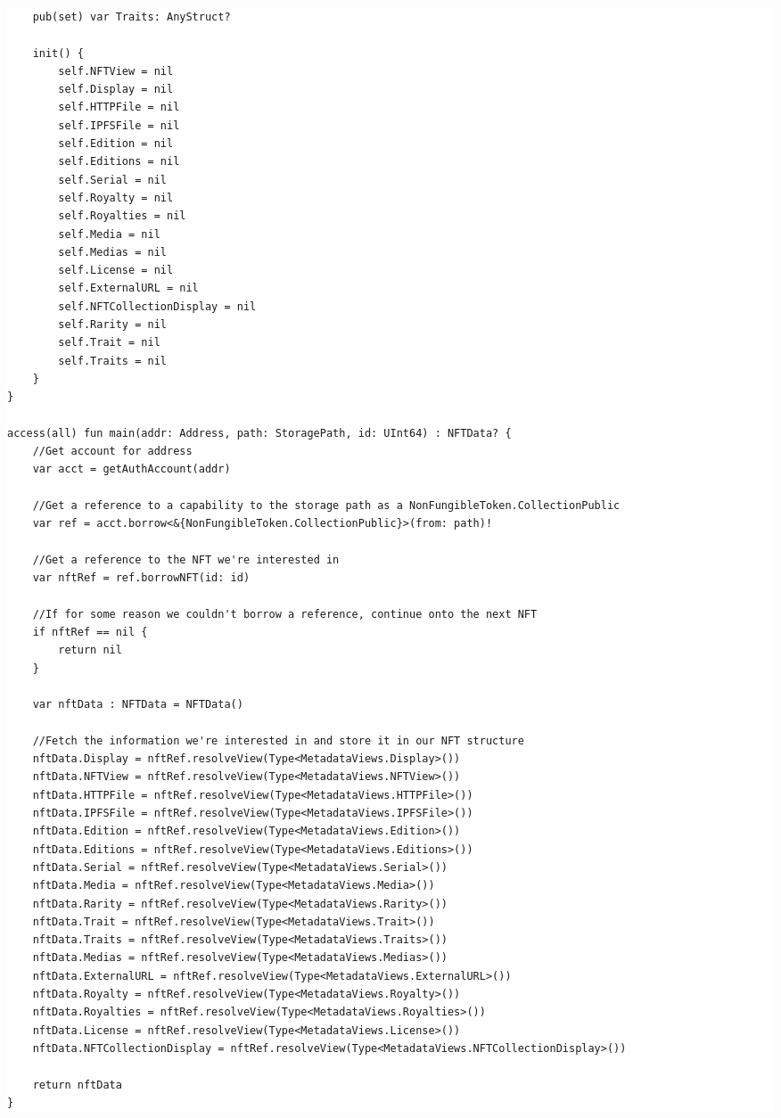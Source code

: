 ```cadence
    pub(set) var Traits: AnyStruct?
    
    init() {
        self.NFTView = nil
        self.Display = nil
        self.HTTPFile = nil
        self.IPFSFile = nil
        self.Edition = nil
        self.Editions = nil
        self.Serial = nil
        self.Royalty = nil
        self.Royalties = nil
        self.Media = nil
        self.Medias = nil
        self.License = nil
        self.ExternalURL = nil
        self.NFTCollectionDisplay = nil
        self.Rarity = nil
        self.Trait = nil
        self.Traits = nil
    }
}

access(all) fun main(addr: Address, path: StoragePath, id: UInt64) : NFTData? {
    //Get account for address
    var acct = getAuthAccount(addr)
    
    //Get a reference to a capability to the storage path as a NonFungibleToken.CollectionPublic
    var ref = acct.borrow<&{NonFungibleToken.CollectionPublic}>(from: path)!
    
    //Get a reference to the NFT we're interested in
    var nftRef = ref.borrowNFT(id: id)
    
    //If for some reason we couldn't borrow a reference, continue onto the next NFT
    if nftRef == nil {
        return nil
    }

    var nftData : NFTData = NFTData() 

    //Fetch the information we're interested in and store it in our NFT structure
    nftData.Display = nftRef.resolveView(Type<MetadataViews.Display>())
    nftData.NFTView = nftRef.resolveView(Type<MetadataViews.NFTView>())
    nftData.HTTPFile = nftRef.resolveView(Type<MetadataViews.HTTPFile>())
    nftData.IPFSFile = nftRef.resolveView(Type<MetadataViews.IPFSFile>())
    nftData.Edition = nftRef.resolveView(Type<MetadataViews.Edition>())
    nftData.Editions = nftRef.resolveView(Type<MetadataViews.Editions>())
    nftData.Serial = nftRef.resolveView(Type<MetadataViews.Serial>())
    nftData.Media = nftRef.resolveView(Type<MetadataViews.Media>())
    nftData.Rarity = nftRef.resolveView(Type<MetadataViews.Rarity>())
    nftData.Trait = nftRef.resolveView(Type<MetadataViews.Trait>())
    nftData.Traits = nftRef.resolveView(Type<MetadataViews.Traits>())
    nftData.Medias = nftRef.resolveView(Type<MetadataViews.Medias>())
    nftData.ExternalURL = nftRef.resolveView(Type<MetadataViews.ExternalURL>())
    nftData.Royalty = nftRef.resolveView(Type<MetadataViews.Royalty>())
    nftData.Royalties = nftRef.resolveView(Type<MetadataViews.Royalties>())
    nftData.License = nftRef.resolveView(Type<MetadataViews.License>())
    nftData.NFTCollectionDisplay = nftRef.resolveView(Type<MetadataViews.NFTCollectionDisplay>())
    
    return nftData
}
```